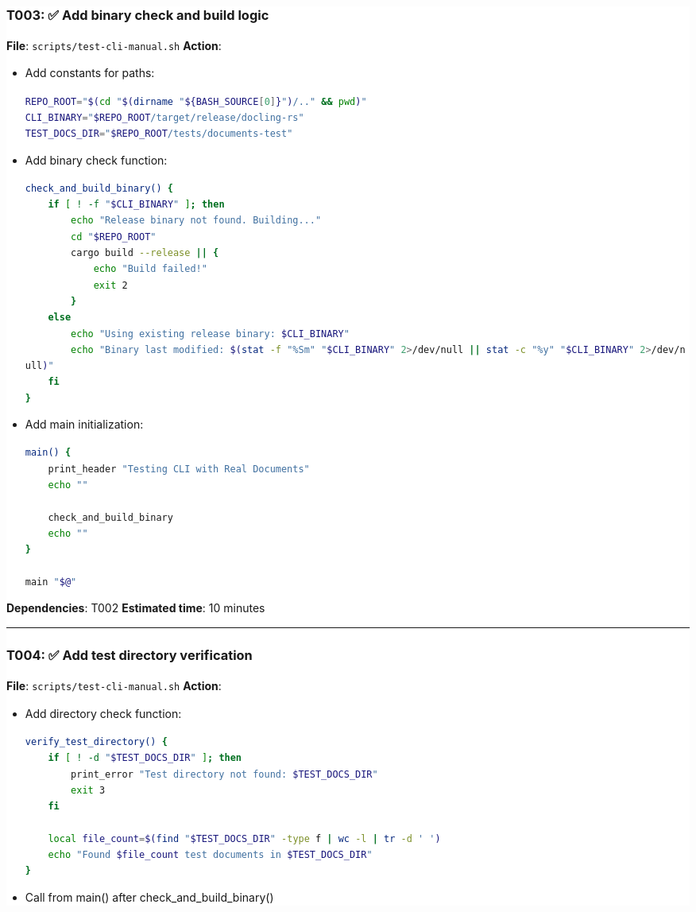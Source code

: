 ### T003: ✅ Add binary check and build logic
**File**: `scripts/test-cli-manual.sh`
**Action**:
- Add constants for paths:
  ```bash
  REPO_ROOT="$(cd "$(dirname "${BASH_SOURCE[0]}")/.." && pwd)"
  CLI_BINARY="$REPO_ROOT/target/release/docling-rs"
  TEST_DOCS_DIR="$REPO_ROOT/tests/documents-test"
  ```
- Add binary check function:
  ```bash
  check_and_build_binary() {
      if [ ! -f "$CLI_BINARY" ]; then
          echo "Release binary not found. Building..."
          cd "$REPO_ROOT"
          cargo build --release || {
              echo "Build failed!"
              exit 2
          }
      else
          echo "Using existing release binary: $CLI_BINARY"
          echo "Binary last modified: $(stat -f "%Sm" "$CLI_BINARY" 2>/dev/null || stat -c "%y" "$CLI_BINARY" 2>/dev/null)"
      fi
  }
  ```
- Add main initialization:
  ```bash
  main() {
      print_header "Testing CLI with Real Documents"
      echo ""

      check_and_build_binary
      echo ""
  }

  main "$@"
  ```

**Dependencies**: T002
**Estimated time**: 10 minutes

---

### T004: ✅ Add test directory verification
**File**: `scripts/test-cli-manual.sh`
**Action**:
- Add directory check function:
  ```bash
  verify_test_directory() {
      if [ ! -d "$TEST_DOCS_DIR" ]; then
          print_error "Test directory not found: $TEST_DOCS_DIR"
          exit 3
      fi

      local file_count=$(find "$TEST_DOCS_DIR" -type f | wc -l | tr -d ' ')
      echo "Found $file_count test documents in $TEST_DOCS_DIR"
  }
  ```
- Call from main() after check_and_build_binary()
